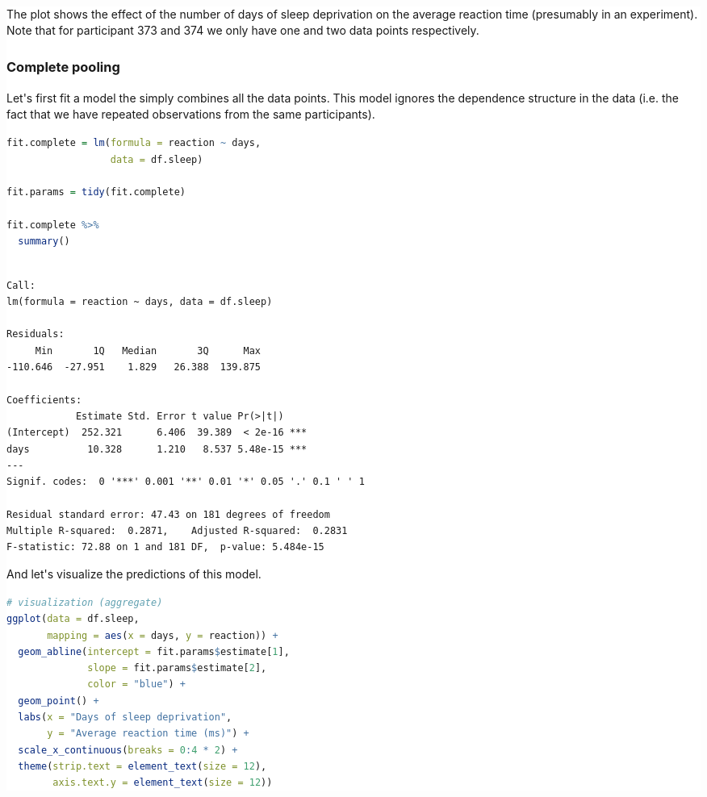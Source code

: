 The plot shows the effect of the number of days of sleep deprivation on the average reaction time (presumably in an experiment). Note that for participant 373 and 374 we only have one and two data points respectively. 

### Complete pooling 

Let's first fit a model the simply combines all the data points. This model ignores the dependence structure in the data (i.e. the fact that we have repeated observations from the same participants). 


```r
fit.complete = lm(formula = reaction ~ days,
                  data = df.sleep)

fit.params = tidy(fit.complete)

fit.complete %>% 
  summary()
```

```

Call:
lm(formula = reaction ~ days, data = df.sleep)

Residuals:
     Min       1Q   Median       3Q      Max 
-110.646  -27.951    1.829   26.388  139.875 

Coefficients:
            Estimate Std. Error t value Pr(>|t|)    
(Intercept)  252.321      6.406  39.389  < 2e-16 ***
days          10.328      1.210   8.537 5.48e-15 ***
---
Signif. codes:  0 '***' 0.001 '**' 0.01 '*' 0.05 '.' 0.1 ' ' 1

Residual standard error: 47.43 on 181 degrees of freedom
Multiple R-squared:  0.2871,	Adjusted R-squared:  0.2831 
F-statistic: 72.88 on 1 and 181 DF,  p-value: 5.484e-15
```

And let's visualize the predictions of this model.


```r
# visualization (aggregate) 
ggplot(data = df.sleep,
       mapping = aes(x = days, y = reaction)) + 
  geom_abline(intercept = fit.params$estimate[1],
              slope = fit.params$estimate[2],
              color = "blue") +
  geom_point() +
  labs(x = "Days of sleep deprivation", 
       y = "Average reaction time (ms)") + 
  scale_x_continuous(breaks = 0:4 * 2) +
  theme(strip.text = element_text(size = 12),
        axis.text.y = element_text(size = 12))
```
